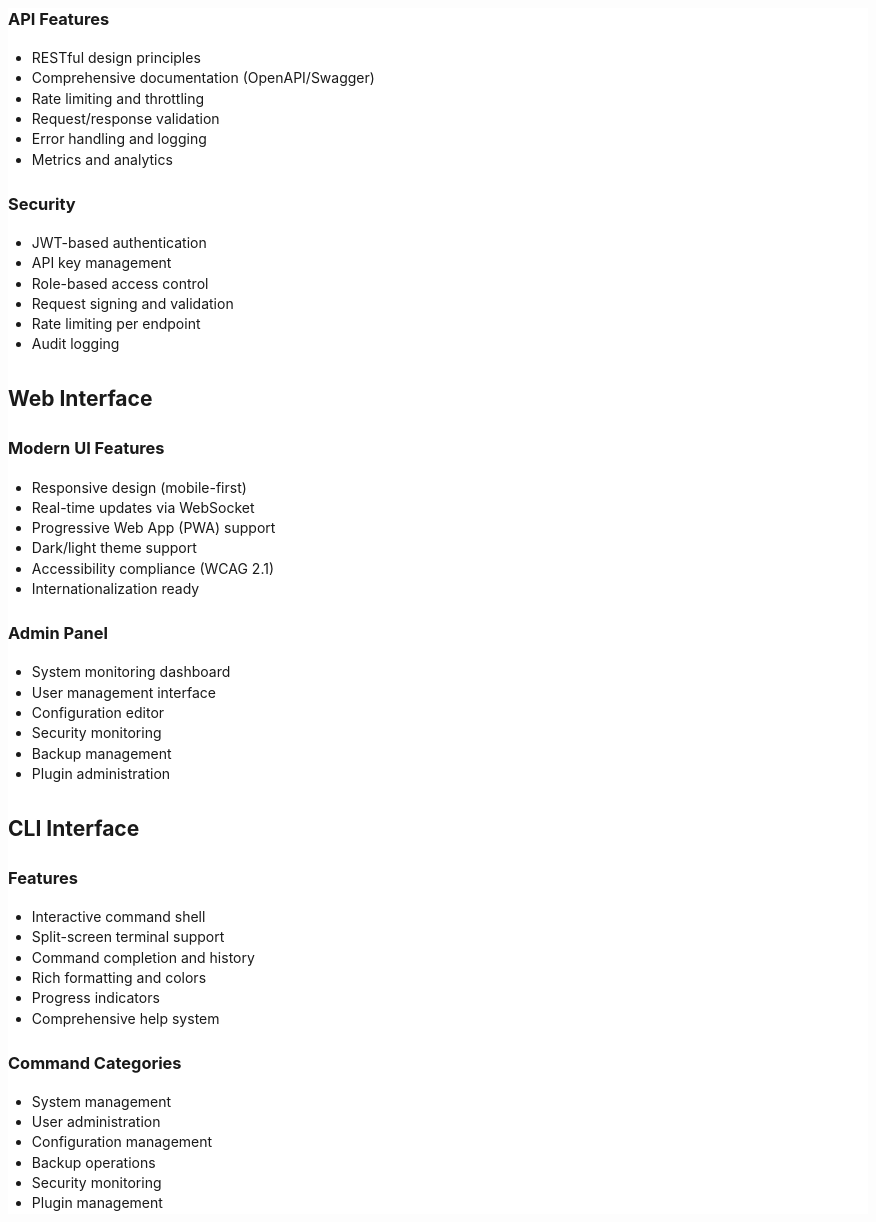 ### API Features
- RESTful design principles
- Comprehensive documentation (OpenAPI/Swagger)
- Rate limiting and throttling
- Request/response validation
- Error handling and logging
- Metrics and analytics

### Security
- JWT-based authentication
- API key management
- Role-based access control
- Request signing and validation
- Rate limiting per endpoint
- Audit logging

## Web Interface

### Modern UI Features
- Responsive design (mobile-first)
- Real-time updates via WebSocket
- Progressive Web App (PWA) support
- Dark/light theme support
- Accessibility compliance (WCAG 2.1)
- Internationalization ready

### Admin Panel
- System monitoring dashboard
- User management interface
- Configuration editor
- Security monitoring
- Backup management
- Plugin administration

## CLI Interface

### Features
- Interactive command shell
- Split-screen terminal support
- Command completion and history
- Rich formatting and colors
- Progress indicators
- Comprehensive help system

### Command Categories
- System management
- User administration
- Configuration management
- Backup operations
- Security monitoring
- Plugin management
